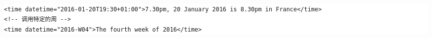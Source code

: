 ```
<time datetime="2016-01-20T19:30+01:00">7.30pm, 20 January 2016 is 8.30pm in France</time>
<!-- 调用特定的周 -->
<time datetime="2016-W04">The fourth week of 2016</time>
```

